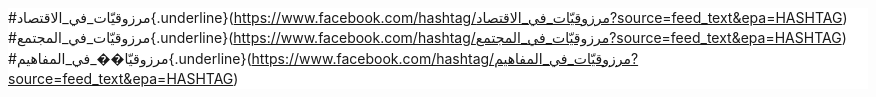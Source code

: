\#مرزوقيّات_في_الاقتصاد{.underline}(https://www.facebook.com/hashtag/مرزوقيّات_في_الاقتصاد?source=feed_text&epa=HASHTAG)\
\#مرزوقيّات_في_المجتمع{.underline}(https://www.facebook.com/hashtag/مرزوقيّات_في_المجتمع?source=feed_text&epa=HASHTAG)\
\#مرزوقيّا��_في_المفاهيم{.underline}(https://www.facebook.com/hashtag/مرزوقيّات_في_المفاهيم?source=feed_text&epa=HASHTAG)
